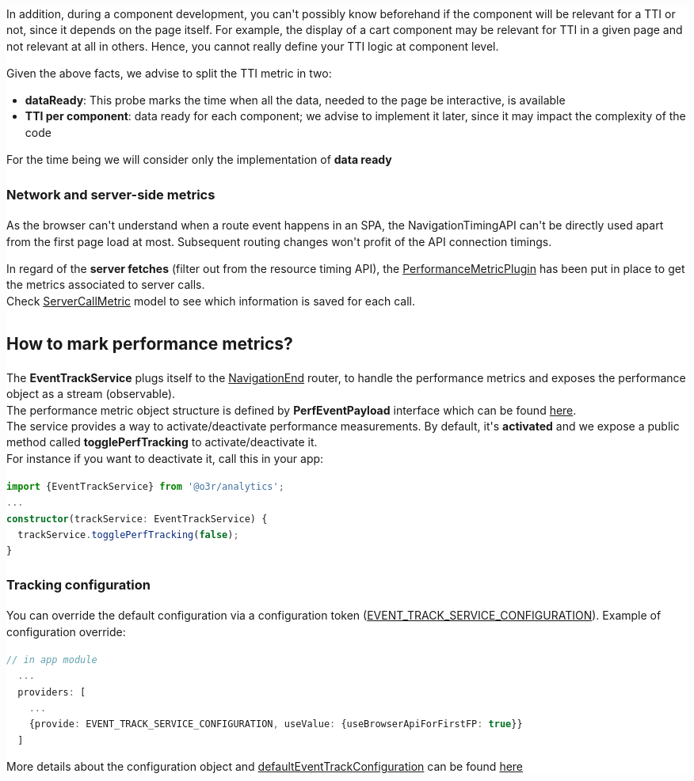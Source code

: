 In addition, during a component development, you can't possibly know beforehand if the component will be relevant for a TTI or not, since it depends on the page itself.
For example, the display of a cart component may be relevant for TTI in a given page and not relevant at all in others.
Hence, you cannot really define your TTI logic at component level.

Given the above facts, we advise to split the TTI metric in two:  
 * __dataReady__: This probe marks the time when all the data, needed to the page be interactive, is available  
 * __TTI per component__: data ready for each component; we advise to implement it later, since it may impact the complexity of the code   

For the time being we will consider only the implementation of __data ready__  

### Network and server-side metrics
As the browser can't understand when a route event happens in an SPA, the NavigationTimingAPI can't be directly used apart from the first page load at most. 
Subsequent routing changes won't profit of the API connection timings.

In regard of the __server fetches__ (filter out from the resource timing API), the [PerformanceMetricPlugin](https://github.com/AmadeusITGroup/otter/blob/main/packages/@ama-sdk/core/src/plugins/perf-metric/perf-metric.fetch.ts)
has been put in place to get the metrics associated to server calls.  
Check [ServerCallMetric](https://github.com/AmadeusITGroup/otter/blob/main/packages/@o3r/analytics/src/contracts/events-contracts.ts) 
model to see which information is saved for each call.  

## How to mark performance metrics?

The __EventTrackService__ plugs itself to the [NavigationEnd](https://angular.io/api/router/NavigationEnd) router, to handle the performance metrics and exposes the performance object as a stream (observable).   
The performance metric object structure is defined by __PerfEventPayload__ interface which can be found [here](https://github.com/AmadeusITGroup/otter/blob/main/packages/@o3r/analytics/src/contracts/events-contracts.ts).  
The service provides a way to activate/deactivate performance measurements. By default, it's __activated__ and we expose a public method called __togglePerfTracking__ to activate/deactivate it.  
For instance if you want to deactivate it, call this in your app:
```typescript
import {EventTrackService} from '@o3r/analytics';
...
constructor(trackService: EventTrackService) {
  trackService.togglePerfTracking(false);
}
```
### Tracking configuration
You can override the default configuration via a configuration token ([EVENT_TRACK_SERVICE_CONFIGURATION](https://github.com/AmadeusITGroup/otter/blob/main/packages/@o3r/analytics/src/services/event-track/event-track.configuration.ts)).
Example of configuration override:  
```typescript
// in app module
  ...
  providers: [
    ...
    {provide: EVENT_TRACK_SERVICE_CONFIGURATION, useValue: {useBrowserApiForFirstFP: true}}
  ]
```
More details about the configuration object and [defaultEventTrackConfiguration](https://github.com/AmadeusITGroup/otter/blob/main/packages/@o3r/analytics/src/services/event-track/event-track.configuration.ts) can be found [here](https://github.com/AmadeusITGroup/otter/blob/main/packages/@o3r/analytics/src/services/event-track/event-track.configuration.ts)
